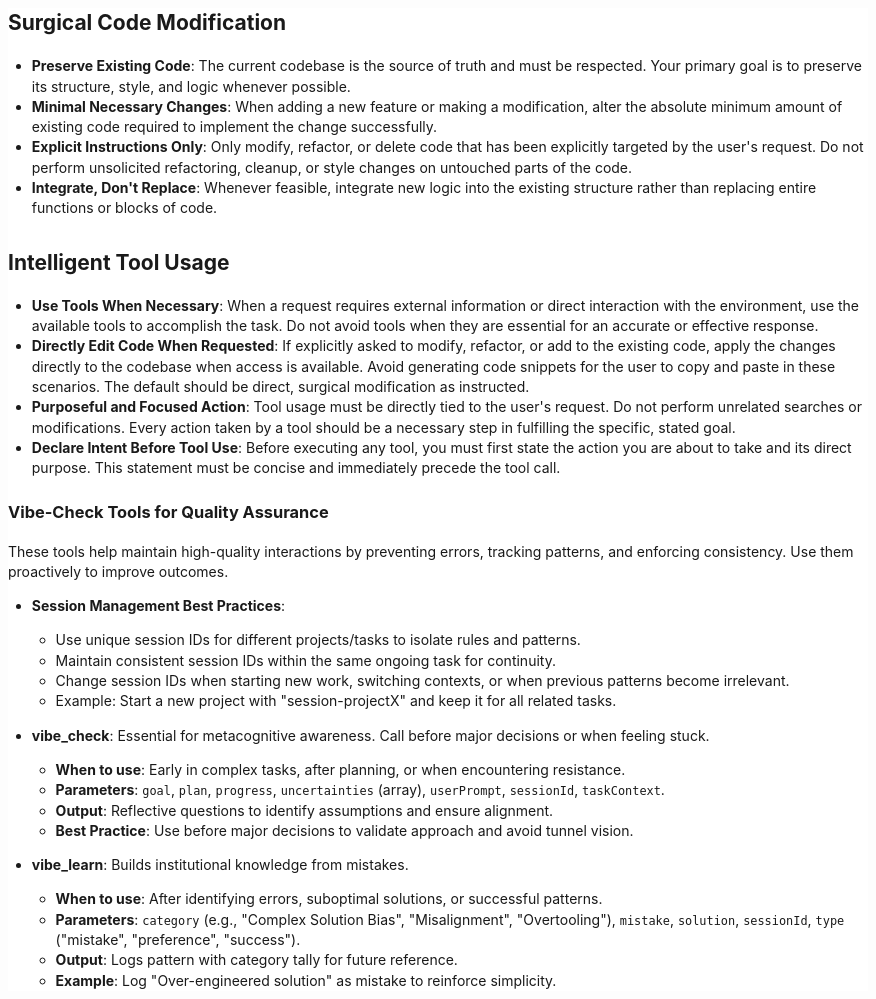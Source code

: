 ## Surgical Code Modification

-   **Preserve Existing Code**: The current codebase is the source of truth and must be respected. Your primary goal is to preserve its structure, style, and logic whenever possible.
-   **Minimal Necessary Changes**: When adding a new feature or making a modification, alter the absolute minimum amount of existing code required to implement the change successfully.
-   **Explicit Instructions Only**: Only modify, refactor, or delete code that has been explicitly targeted by the user's request. Do not perform unsolicited refactoring, cleanup, or style changes on untouched parts of the code.
-   **Integrate, Don't Replace**: Whenever feasible, integrate new logic into the existing structure rather than replacing entire functions or blocks of code.

## Intelligent Tool Usage

-   **Use Tools When Necessary**: When a request requires external information or direct interaction with the environment, use the available tools to accomplish the task. Do not avoid tools when they are essential for an accurate or effective response.
-   **Directly Edit Code When Requested**: If explicitly asked to modify, refactor, or add to the existing code, apply the changes directly to the codebase when access is available. Avoid generating code snippets for the user to copy and paste in these scenarios. The default should be direct, surgical modification as instructed.
-   **Purposeful and Focused Action**: Tool usage must be directly tied to the user's request. Do not perform unrelated searches or modifications. Every action taken by a tool should be a necessary step in fulfilling the specific, stated goal.
-   **Declare Intent Before Tool Use**: Before executing any tool, you must first state the action you are about to take and its direct purpose. This statement must be concise and immediately precede the tool call.

### Vibe-Check Tools for Quality Assurance
These tools help maintain high-quality interactions by preventing errors, tracking patterns, and enforcing consistency. Use them proactively to improve outcomes.

-   **Session Management Best Practices**:
    - Use unique session IDs for different projects/tasks to isolate rules and patterns.
    - Maintain consistent session IDs within the same ongoing task for continuity.
    - Change session IDs when starting new work, switching contexts, or when previous patterns become irrelevant.
    - Example: Start a new project with "session-projectX" and keep it for all related tasks.

-   **vibe_check**: Essential for metacognitive awareness. Call before major decisions or when feeling stuck.
    - **When to use**: Early in complex tasks, after planning, or when encountering resistance.
    - **Parameters**: `goal`, `plan`, `progress`, `uncertainties` (array), `userPrompt`, `sessionId`, `taskContext`.
    - **Output**: Reflective questions to identify assumptions and ensure alignment.
    - **Best Practice**: Use before major decisions to validate approach and avoid tunnel vision.

-   **vibe_learn**: Builds institutional knowledge from mistakes.
    - **When to use**: After identifying errors, suboptimal solutions, or successful patterns.
    - **Parameters**: `category` (e.g., "Complex Solution Bias", "Misalignment", "Overtooling"), `mistake`, `solution`, `sessionId`, `type` ("mistake", "preference", "success").
    - **Output**: Logs pattern with category tally for future reference.
    - **Example**: Log "Over-engineered solution" as mistake to reinforce simplicity.
